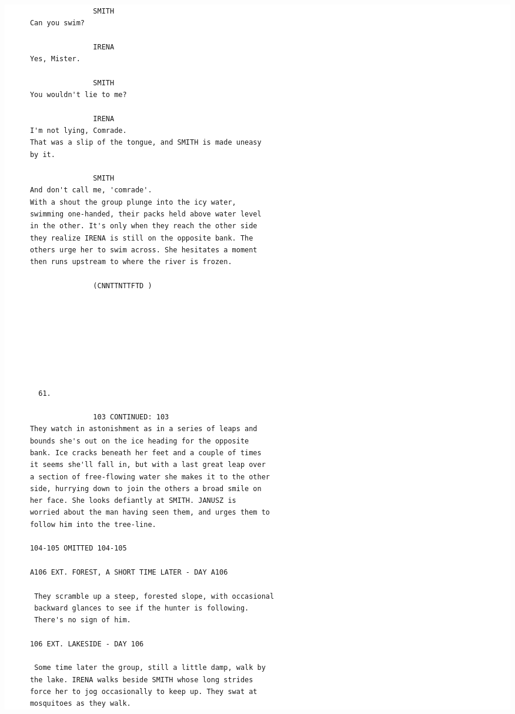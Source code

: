                          SMITH
          Can you swim?

                         IRENA
          Yes, Mister.

                         SMITH
          You wouldn't lie to me?

                         IRENA
          I'm not lying, Comrade.
          That was a slip of the tongue, and SMITH is made uneasy
          by it.

                         SMITH
          And don't call me, 'comrade'.
          With a shout the group plunge into the icy water,
          swimming one-handed, their packs held above water level
          in the other. It's only when they reach the other side
          they realize IRENA is still on the opposite bank. The 
          others urge her to swim across. She hesitates a moment
          then runs upstream to where the river is frozen.

                         (CNNTTNTTFTD )

                         

                         

                         

                         
            61.

                         103 CONTINUED: 103
          They watch in astonishment as in a series of leaps and
          bounds she's out on the ice heading for the opposite
          bank. Ice cracks beneath her feet and a couple of times
          it seems she'll fall in, but with a last great leap over
          a section of free-flowing water she makes it to the other
          side, hurrying down to join the others a broad smile on
          her face. She looks defiantly at SMITH. JANUSZ is
          worried about the man having seen them, and urges them to 
          follow him into the tree-line.

          104-105 OMITTED 104-105 

          A106 EXT. FOREST, A SHORT TIME LATER - DAY A106 

           They scramble up a steep, forested slope, with occasional 
           backward glances to see if the hunter is following. 
           There's no sign of him. 

          106 EXT. LAKESIDE - DAY 106

           Some time later the group, still a little damp, walk by 
          the lake. IRENA walks beside SMITH whose long strides
          force her to jog occasionally to keep up. They swat at
          mosquitoes as they walk.

